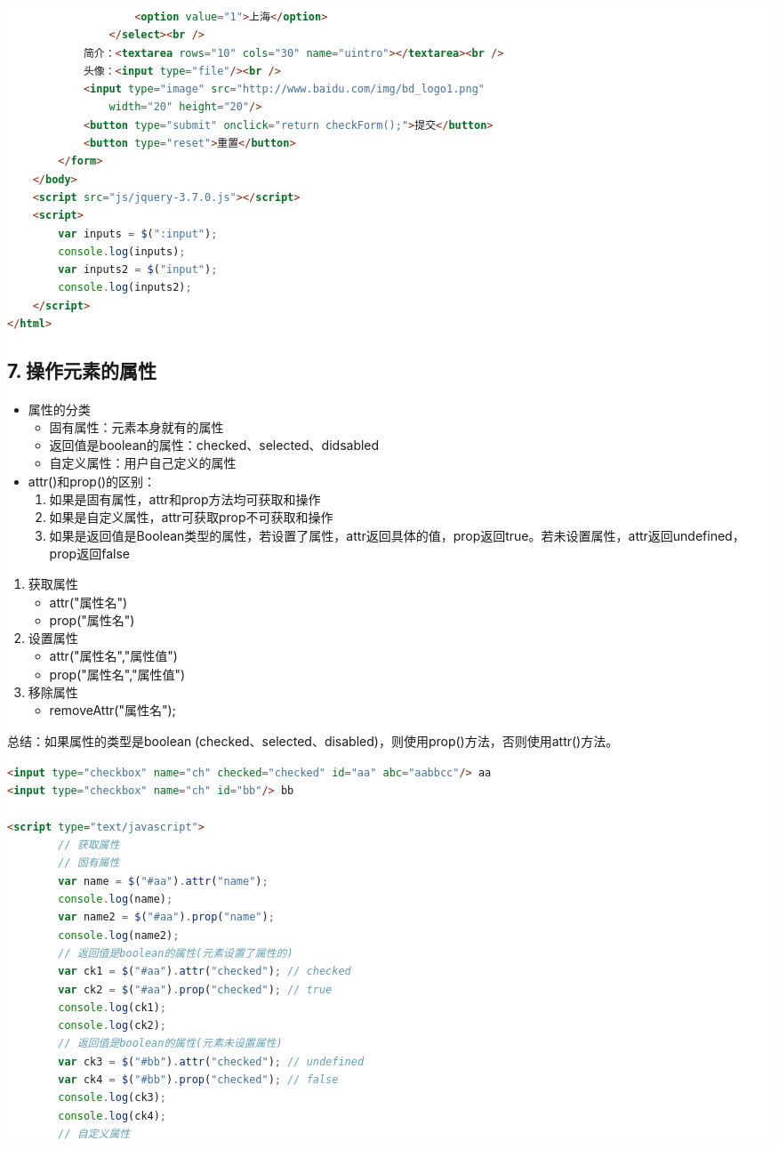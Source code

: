 ```html
					<option value="1">上海</option>
				</select><br />
			简介：<textarea rows="10" cols="30" name="uintro"></textarea><br />
			头像：<input type="file"/><br />
			<input type="image" src="http://www.baidu.com/img/bd_logo1.png"
				width="20" height="20"/>
			<button type="submit" onclick="return checkForm();">提交</button>
			<button type="reset">重置</button>
		</form>
	</body>
	<script src="js/jquery-3.7.0.js"></script>
	<script>
		var inputs = $(":input");
		console.log(inputs);
		var inputs2 = $("input");
		console.log(inputs2);
	</script>
</html>
```

## 7. 操作元素的属性

- 属性的分类
  - 固有属性：元素本身就有的属性
  - 返回值是boolean的属性：checked、selected、didsabled
  - 自定义属性：用户自己定义的属性
- attr()和prop()的区别：
  1. 如果是固有属性，attr和prop方法均可获取和操作
  2. 如果是自定义属性，attr可获取prop不可获取和操作
  3. 如果是返回值是Boolean类型的属性，若设置了属性，attr返回具体的值，prop返回true。若未设置属性，attr返回undefined，prop返回false

1. 获取属性
   - attr("属性名")
   - prop("属性名")
2. 设置属性
   - attr("属性名","属性值")
   - prop("属性名","属性值")
3. 移除属性
   - removeAttr("属性名");

总结：如果属性的类型是boolean (checked、selected、disabled)，则使用prop()方法，否则使用attr()方法。

```html
<input type="checkbox" name="ch" checked="checked" id="aa" abc="aabbcc"/> aa
<input type="checkbox" name="ch" id="bb"/> bb

<script type="text/javascript">
		// 获取属性
		// 固有属性
		var name = $("#aa").attr("name");
		console.log(name);
		var name2 = $("#aa").prop("name");
		console.log(name2);
		// 返回值是boolean的属性(元素设置了属性的)
		var ck1 = $("#aa").attr("checked");	// checked
		var ck2 = $("#aa").prop("checked");	// true
		console.log(ck1);
		console.log(ck2);
		// 返回值是boolean的属性(元素未设置属性)
		var ck3 = $("#bb").attr("checked");	// undefined
		var ck4 = $("#bb").prop("checked");	// false
		console.log(ck3);
		console.log(ck4);
		// 自定义属性
```